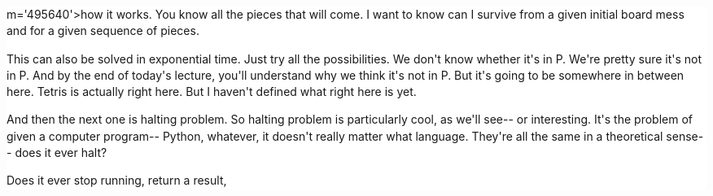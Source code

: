   m='495640'>how</span> <span m='495820'>it</span> <span
  m='495860'>works.</span> <span m='496675'>You know</span> <span
  m='496960'>all</span> <span m='497070'>the</span> <span
  m='497160'>pieces</span> <span m='497470'>that</span> <span
  m='497590'>will</span> <span m='497740'>come.</span> <span m='497990'>I</span>
  <span m='498040'>want</span> <span m='498210'>to know</span> <span
  m='498390'>can</span> <span m='498630'>I</span> <span
  m='498710'>survive</span> <span m='499790'>from</span> <span
  m='500060'>a</span> <span m='500110'>given</span> <span
  m='500710'>initial</span> <span m='501070'>board</span> <span
  m='501810'>mess</span> <span m='502830'>and</span> <span m='503070'>for a
  given</span> <span m='503600'>sequence</span> <span m='503970'>of</span> <span
  m='504050'>pieces.</span> </p><p><span m='504980'>This</span> <span
  m='505150'>can</span> <span m='505260'>also</span> <span m='505490'>be</span>
  <span m='505600'>solved</span> <span m='505900'>in</span> <span
  m='506000'>exponential</span> <span m='506510'>time.</span> <span
  m='507740'>Just</span> <span m='508080'>try</span> <span m='508830'>all</span>
  <span m='509060'>the</span> <span m='509140'>possibilities.</span> <span
  m='514780'>We</span> <span m='514909'>don't</span> <span
  m='515150'>know</span> <span m='517350'>whether</span> <span
  m='517590'>it's</span> <span m='517700'>in</span> <span m='517820'>P.</span>
  <span m='524810'>We're</span> <span m='525290'>pretty</span> <span
  m='525530'>sure</span> <span m='525760'>it's</span> <span
  m='525900'>not</span> <span m='526130'>in</span> <span m='526260'>P.</span>
  <span m='526540'>And</span> <span m='526640'>by</span> <span
  m='526780'>the</span> <span m='526920'>end</span> <span m='527100'>of</span>
  <span m='527200'>today's</span> <span m='527490'>lecture,</span> <span
  m='527920'>you'll</span> <span m='527960'>understand</span> <span
  m='528410'>why</span> <span m='529290'>we</span> <span m='529430'>think</span>
  <span m='529620'>it's</span> <span m='529770'>not</span> <span m='530010'>in
  P.</span> <span m='531500'>But</span> <span m='531690'>it's</span> <span
  m='531900'>going</span> <span m='532030'>to</span> <span m='532100'>be</span>
  <span m='532260'>somewhere</span> <span m='532630'>in</span> <span
  m='532710'>between</span> <span m='533680'>here.</span> <span
  m='534930'>Tetris</span> <span m='535310'>is</span> <span
  m='535430'>actually</span> <span m='535730'>right</span> <span
  m='535900'>here.</span> <span m='537110'>But</span> <span m='537310'>I</span>
  <span m='537400'>haven't</span> <span m='537640'>defined</span> <span
  m='538050'>what</span> <span m='538570'>right</span> <span
  m='538700'>here</span> <span m='538960'>is</span> <span m='539070'>yet.</span>
  </p><p><span m='546040'>And</span> <span m='546230'>then</span> <span
  m='547490'>the</span> <span m='547580'>next</span> <span m='547840'>one</span>
  <span m='549140'>is</span> <span m='549530'>halting</span> <span
  m='549960'>problem.</span> <span m='564720'>So</span> <span
  m='564840'>halting</span> <span m='565190'>problem</span> <span
  m='565500'>is</span> <span m='565710'>particularly</span> <span
  m='566470'>cool,</span> <span m='567140'>as</span> <span
  m='567310'>we'll</span> <span m='567420'>see--</span> <span
  m='567910'>or</span> <span m='568080'>interesting.</span> <span
  m='569320'>It's the</span> <span m='569600'>problem</span> <span
  m='569920'>of</span> <span m='570100'>given</span> <span m='570460'>a</span>
  <span m='570580'>computer</span> <span m='570950'>program--</span> <span
  m='574040'>Python,</span> <span m='574710'>whatever, it</span> <span
  m='575080'>doesn't</span> <span m='575300'>really</span> <span
  m='575480'>matter</span> <span m='575730'>what</span> <span
  m='575860'>language.</span> <span m='577540'>They're</span> <span
  m='577680'>all</span> <span m='577870'>the</span> <span m='577950'>same</span>
  <span m='578370'>in</span> <span m='578480'>a</span> <span
  m='578640'>theoretical</span> <span m='579110'>sense--</span> <span
  m='582150'>does</span> <span m='582360'>it</span> <span m='582490'>ever</span>
  <span m='582750'>halt?</span> </p><p><span m='586680'>Does</span> <span
  m='586830'>it</span> <span m='586920'>ever</span> <span m='587120'>stop</span>
  <span m='587490'>running,</span> <span m='589290'>return</span> <span
  m='589600'>a</span> <span m='589650'>result,</span> <span